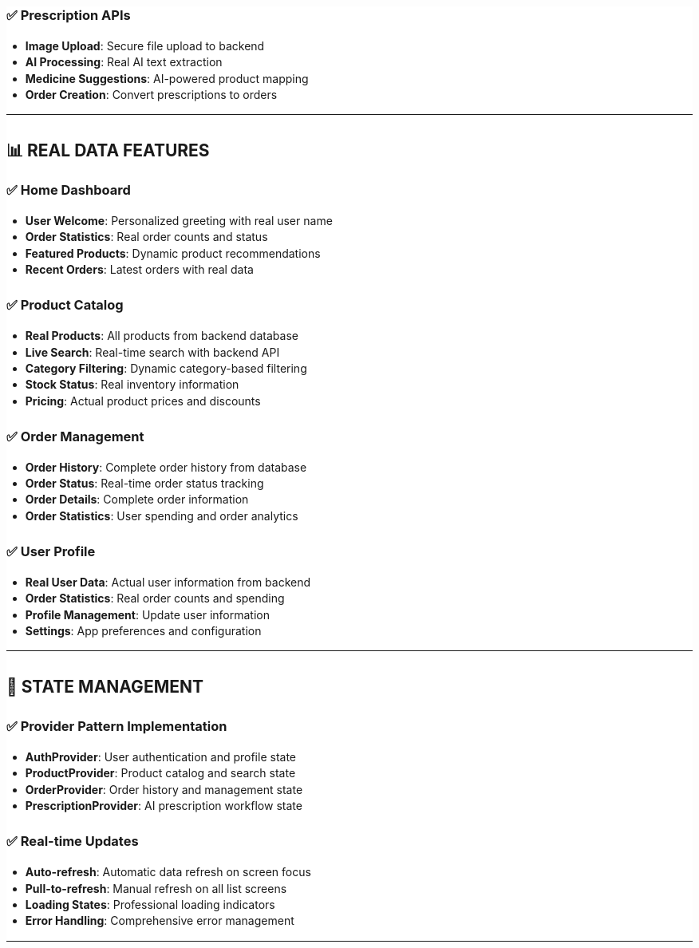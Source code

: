 ### **✅ Prescription APIs**
- **Image Upload**: Secure file upload to backend
- **AI Processing**: Real AI text extraction
- **Medicine Suggestions**: AI-powered product mapping
- **Order Creation**: Convert prescriptions to orders

---

## 📊 **REAL DATA FEATURES**

### **✅ Home Dashboard**
- **User Welcome**: Personalized greeting with real user name
- **Order Statistics**: Real order counts and status
- **Featured Products**: Dynamic product recommendations
- **Recent Orders**: Latest orders with real data

### **✅ Product Catalog**
- **Real Products**: All products from backend database
- **Live Search**: Real-time search with backend API
- **Category Filtering**: Dynamic category-based filtering
- **Stock Status**: Real inventory information
- **Pricing**: Actual product prices and discounts

### **✅ Order Management**
- **Order History**: Complete order history from database
- **Order Status**: Real-time order status tracking
- **Order Details**: Complete order information
- **Order Statistics**: User spending and order analytics

### **✅ User Profile**
- **Real User Data**: Actual user information from backend
- **Order Statistics**: Real order counts and spending
- **Profile Management**: Update user information
- **Settings**: App preferences and configuration

---

## 🔧 **STATE MANAGEMENT**

### **✅ Provider Pattern Implementation**
- **AuthProvider**: User authentication and profile state
- **ProductProvider**: Product catalog and search state
- **OrderProvider**: Order history and management state
- **PrescriptionProvider**: AI prescription workflow state

### **✅ Real-time Updates**
- **Auto-refresh**: Automatic data refresh on screen focus
- **Pull-to-refresh**: Manual refresh on all list screens
- **Loading States**: Professional loading indicators
- **Error Handling**: Comprehensive error management

---